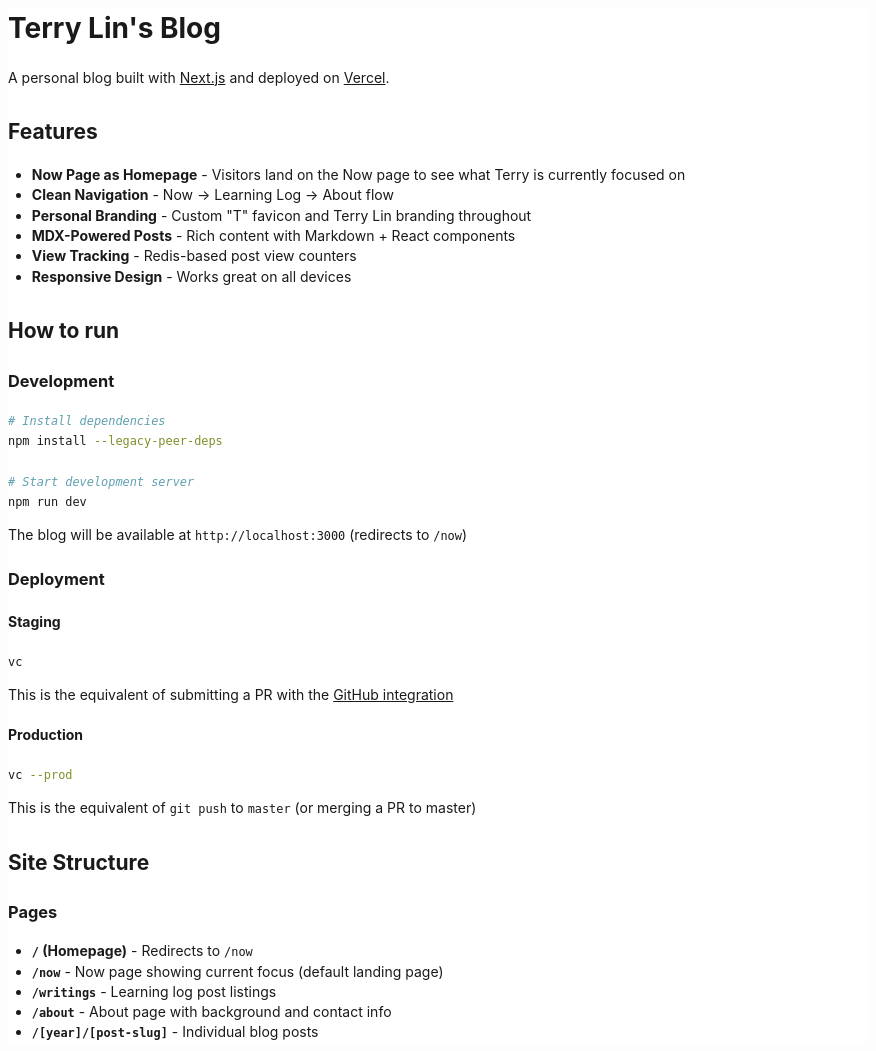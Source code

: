 # Terry Lin's Blog

A personal blog built with [Next.js](https://nextjs.org/) and deployed on [Vercel](https://vercel.com).

## Features

- **Now Page as Homepage** - Visitors land on the Now page to see what Terry is currently focused on
- **Clean Navigation** - Now → Learning Log → About flow
- **Personal Branding** - Custom "T" favicon and Terry Lin branding throughout
- **MDX-Powered Posts** - Rich content with Markdown + React components
- **View Tracking** - Redis-based post view counters
- **Responsive Design** - Works great on all devices

## How to run

### Development

```bash
# Install dependencies
npm install --legacy-peer-deps

# Start development server
npm run dev
```

The blog will be available at `http://localhost:3000` (redirects to `/now`)

### Deployment

#### Staging

```bash
vc
```

This is the equivalent of submitting a PR with the [GitHub integration](https://vercel.com/github)

#### Production

```bash
vc --prod
```

This is the equivalent of `git push` to `master` (or merging a PR to master)

## Site Structure

### Pages

- **`/` (Homepage)** - Redirects to `/now`
- **`/now`** - Now page showing current focus (default landing page)
- **`/writings`** - Learning log post listings 
- **`/about`** - About page with background and contact info
- **`/[year]/[post-slug]`** - Individual blog posts

